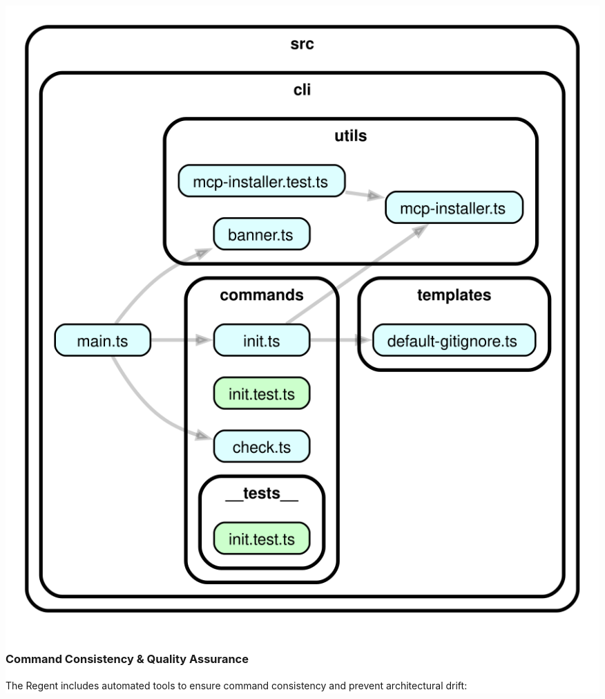 ![Architecture Graph Example](docs/architecture-graph.svg)

### Command Consistency & Quality Assurance

The Regent includes automated tools to ensure command consistency and prevent architectural drift:
